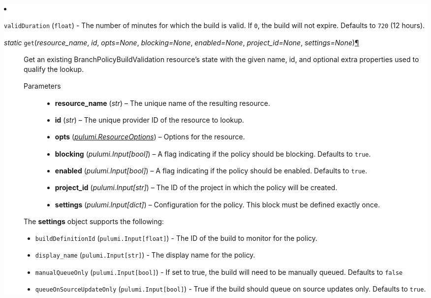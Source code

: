 <li><p><code class="docutils literal notranslate"><span class="pre">validDuration</span></code> (<code class="docutils literal notranslate"><span class="pre">float</span></code>) - The number of minutes for which the build is valid. If <code class="docutils literal notranslate"><span class="pre">0</span></code>, the build will not expire. Defaults to <code class="docutils literal notranslate"><span class="pre">720</span></code> (12 hours).</p></li>
</ul>
</dd></dl>

<dl class="py method">
<dt id="pulumi_azuredevops.policy.BranchPolicyBuildValidation.get">
<em class="property">static </em><code class="sig-name descname">get</code><span class="sig-paren">(</span><em class="sig-param"><span class="n">resource_name</span></em>, <em class="sig-param"><span class="n">id</span></em>, <em class="sig-param"><span class="n">opts</span><span class="o">=</span><span class="default_value">None</span></em>, <em class="sig-param"><span class="n">blocking</span><span class="o">=</span><span class="default_value">None</span></em>, <em class="sig-param"><span class="n">enabled</span><span class="o">=</span><span class="default_value">None</span></em>, <em class="sig-param"><span class="n">project_id</span><span class="o">=</span><span class="default_value">None</span></em>, <em class="sig-param"><span class="n">settings</span><span class="o">=</span><span class="default_value">None</span></em><span class="sig-paren">)</span><a class="headerlink" href="#pulumi_azuredevops.policy.BranchPolicyBuildValidation.get" title="Permalink to this definition">¶</a></dt>
<dd><p>Get an existing BranchPolicyBuildValidation resource’s state with the given name, id, and optional extra
properties used to qualify the lookup.</p>
<dl class="field-list simple">
<dt class="field-odd">Parameters</dt>
<dd class="field-odd"><ul class="simple">
<li><p><strong>resource_name</strong> (<em>str</em>) – The unique name of the resulting resource.</p></li>
<li><p><strong>id</strong> (<em>str</em>) – The unique provider ID of the resource to lookup.</p></li>
<li><p><strong>opts</strong> (<a class="reference internal" href="../../pulumi/#pulumi.ResourceOptions" title="pulumi.ResourceOptions"><em>pulumi.ResourceOptions</em></a>) – Options for the resource.</p></li>
<li><p><strong>blocking</strong> (<em>pulumi.Input</em><em>[</em><em>bool</em><em>]</em>) – A flag indicating if the policy should be blocking. Defaults to <code class="docutils literal notranslate"><span class="pre">true</span></code>.</p></li>
<li><p><strong>enabled</strong> (<em>pulumi.Input</em><em>[</em><em>bool</em><em>]</em>) – A flag indicating if the policy should be enabled. Defaults to <code class="docutils literal notranslate"><span class="pre">true</span></code>.</p></li>
<li><p><strong>project_id</strong> (<em>pulumi.Input</em><em>[</em><em>str</em><em>]</em>) – The ID of the project in which the policy will be created.</p></li>
<li><p><strong>settings</strong> (<em>pulumi.Input</em><em>[</em><em>dict</em><em>]</em>) – Configuration for the policy. This block must be defined exactly once.</p></li>
</ul>
</dd>
</dl>
<p>The <strong>settings</strong> object supports the following:</p>
<ul class="simple">
<li><p><code class="docutils literal notranslate"><span class="pre">buildDefinitionId</span></code> (<code class="docutils literal notranslate"><span class="pre">pulumi.Input[float]</span></code>) - The ID of the build to monitor for the policy.</p></li>
<li><p><code class="docutils literal notranslate"><span class="pre">display_name</span></code> (<code class="docutils literal notranslate"><span class="pre">pulumi.Input[str]</span></code>) - The display name for the policy.</p></li>
<li><p><code class="docutils literal notranslate"><span class="pre">manualQueueOnly</span></code> (<code class="docutils literal notranslate"><span class="pre">pulumi.Input[bool]</span></code>) - If set to true, the build will need to be manually queued. Defaults to <code class="docutils literal notranslate"><span class="pre">false</span></code></p></li>
<li><p><code class="docutils literal notranslate"><span class="pre">queueOnSourceUpdateOnly</span></code> (<code class="docutils literal notranslate"><span class="pre">pulumi.Input[bool]</span></code>) - True if the build should queue on source updates only. Defaults to <code class="docutils literal notranslate"><span class="pre">true</span></code>.</p></li>